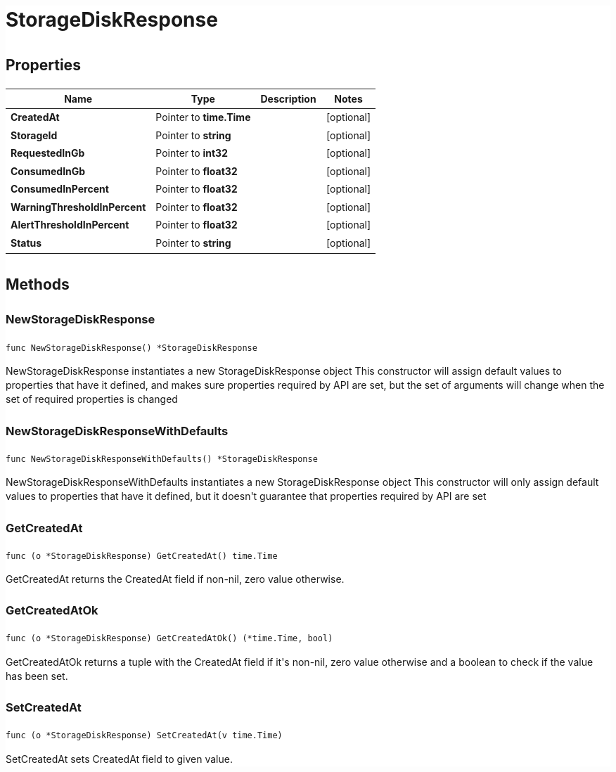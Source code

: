 # StorageDiskResponse

## Properties

Name | Type | Description | Notes
------------ | ------------- | ------------- | -------------
**CreatedAt** | Pointer to **time.Time** |  | [optional] 
**StorageId** | Pointer to **string** |  | [optional] 
**RequestedInGb** | Pointer to **int32** |  | [optional] 
**ConsumedInGb** | Pointer to **float32** |  | [optional] 
**ConsumedInPercent** | Pointer to **float32** |  | [optional] 
**WarningThresholdInPercent** | Pointer to **float32** |  | [optional] 
**AlertThresholdInPercent** | Pointer to **float32** |  | [optional] 
**Status** | Pointer to **string** |  | [optional] 

## Methods

### NewStorageDiskResponse

`func NewStorageDiskResponse() *StorageDiskResponse`

NewStorageDiskResponse instantiates a new StorageDiskResponse object
This constructor will assign default values to properties that have it defined,
and makes sure properties required by API are set, but the set of arguments
will change when the set of required properties is changed

### NewStorageDiskResponseWithDefaults

`func NewStorageDiskResponseWithDefaults() *StorageDiskResponse`

NewStorageDiskResponseWithDefaults instantiates a new StorageDiskResponse object
This constructor will only assign default values to properties that have it defined,
but it doesn't guarantee that properties required by API are set

### GetCreatedAt

`func (o *StorageDiskResponse) GetCreatedAt() time.Time`

GetCreatedAt returns the CreatedAt field if non-nil, zero value otherwise.

### GetCreatedAtOk

`func (o *StorageDiskResponse) GetCreatedAtOk() (*time.Time, bool)`

GetCreatedAtOk returns a tuple with the CreatedAt field if it's non-nil, zero value otherwise
and a boolean to check if the value has been set.

### SetCreatedAt

`func (o *StorageDiskResponse) SetCreatedAt(v time.Time)`

SetCreatedAt sets CreatedAt field to given value.
